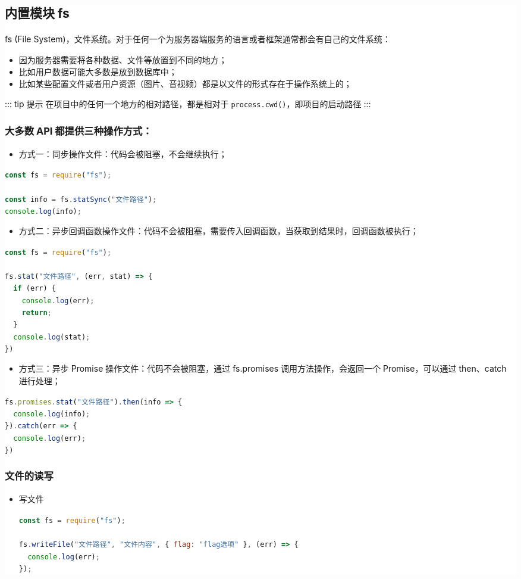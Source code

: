 ## 内置模块 fs

fs (File System)，文件系统。对于任何一个为服务器端服务的语言或者框架通常都会有自己的文件系统：

- 因为服务器需要将各种数据、文件等放置到不同的地方；
- 比如用户数据可能大多数是放到数据库中；
- 比如某些配置文件或者用户资源（图片、音视频）都是以文件的形式存在于操作系统上的；

::: tip 提示
在项目中的任何一个地方的相对路径，都是相对于 `process.cwd()`，即项目的启动路径
:::

### 大多数 API 都提供三种操作方式：

- 方式一：同步操作文件：代码会被阻塞，不会继续执行；

```JavaScript
const fs = require("fs");

const info = fs.statSync("文件路径");
console.log(info);
```

- 方式二：异步回调函数操作文件：代码不会被阻塞，需要传入回调函数，当获取到结果时，回调函数被执行；

```JavaScript
const fs = require("fs");

fs.stat("文件路径", (err, stat) => {
  if (err) {
    console.log(err);
    return;
  }
  console.log(stat);
})
```

- 方式三：异步 Promise 操作文件：代码不会被阻塞，通过 fs.promises 调用方法操作，会返回一个 Promise，可以通过 then、catch 进行处理；

```JavaScript
fs.promises.stat("文件路径").then(info => {
  console.log(info);
}).catch(err => {
  console.log(err);
})
```

### 文件的读写

- 写文件

  ```JavaScript
  const fs = require("fs");

  fs.writeFile("文件路径", "文件内容", { flag: "flag选项" }, (err) => {
    console.log(err);
  });
  ```

